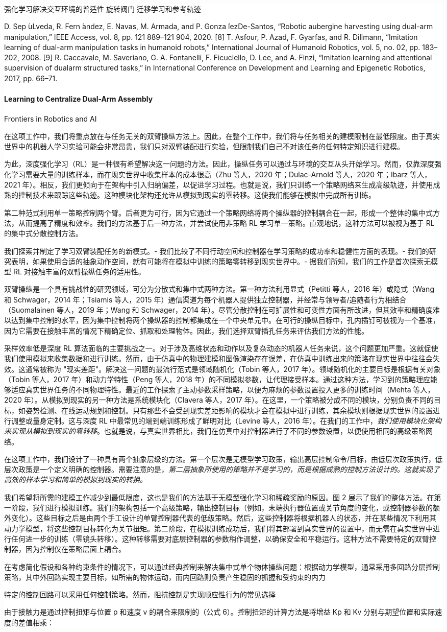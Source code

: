 
强化学习解决交互环境的普适性
旋转阀门
迁移学习和参考轨迹

D. Sep ́uLveda, R. Fern ́andez, E. Navas, M. Armada, and P. Gonza ́lezDe-Santos, “Robotic aubergine harvesting using dual-arm manipulation,” IEEE Access, vol. 8, pp. 121 889–121 904, 2020. 
[8] T. Asfour, P. Azad, F. Gyarfas, and R. Dillmann, “Imitation learning of dual-arm manipulation tasks in humanoid robots,” International Journal of Humanoid Robotics, vol. 5, no. 02, pp. 183–202, 2008.
[9] R. Caccavale, M. Saveriano, G. A. Fontanelli, F. Ficuciello, D. Lee, and A. Finzi, “Imitation learning and attentional supervision of dualarm structured tasks,” in International Conference on Development and Learning and Epigenetic Robotics, 2017, pp. 66–71.

#### Learning to Centralize Dual-Arm Assembly
Frontiers in Robotics and AI

在这项工作中，我们将重点放在与任务无关的双臂操纵方法上。因此，在整个工作中，我们将与任务相关的建模限制在最低限度。由于真实世界中的机器人学习实验可能会非常昂贵，我们只对双臂装配进行实验，但限制我们自己不对该任务的任何特定知识进行建模。

为此，深度强化学习（RL）是一种很有希望解决这一问题的方法。因此，操纵任务可以通过与环境的交互从头开始学习。然而，仅靠深度强化学习需要大量的训练样本，而在现实世界中收集样本的成本很高（Zhu 等人，2020 年；Dulac-Arnold 等人，2020 年；Ibarz 等人，2021 年）。相反，我们更倾向于在架构中引入归纳偏差，以促进学习过程。也就是说，我们只训练一个策略网络来生成高级轨迹，并使用成熟的控制技术来跟踪这些轨迹。这种模块化架构还允许从模拟到现实的零转移。这使我们能够在模拟中完成所有训练。

第二种范式利用单一策略控制两个臂。后者更为可行，因为它通过一个策略网络将两个操纵器的控制耦合在一起，形成一个整体的集中式方法，从而提高了精度和效率。我们的方法基于后一种方法，并尝试使用非策略 RL 学习单一策略。直观地说，这种方法可以被视为基于 RL 的集中式分散控制方法。

我们探索并制定了学习双臂装配任务的新模式。- 我们比较了不同行动空间和控制器在学习策略的成功率和稳健性方面的表现。- 我们的研究表明，如果使用合适的抽象动作空间，就有可能将在模拟中训练的策略零转移到现实世界中。- 据我们所知，我们的工作是首次探索无模型 RL 对接触丰富的双臂操纵任务的适用性。

双臂操纵是一个具有挑战性的研究领域，可分为分散式和集中式两种方法。第一种方法利用显式（Petitti 等人，2016 年）或隐式（Wang 和 Schwager，2014 年；Tsiamis 等人，2015 年）通信渠道为每个机器人提供独立控制器，并经常与领导者/追随者行为相结合（Suomalainen 等人，2019 年；Wang 和 Schwager，2014 年）。尽管分散控制在可扩展性和可变性方面有所改进，但其效率和精确度难以达到集中控制的水平，因为集中控制将两个操纵器的控制都集成在一个中央单元中。在可行的操纵目标中，孔内插钉可被视为一个基准，因为它需要在接触丰富的情况下精确定位、抓取和处理物体。因此，我们选择双臂插孔任务来评估我们方法的性能。

采样效率低是深度 RL 算法面临的主要挑战之一。对于涉及高维状态和动作以及复杂动态的机器人任务来说，这个问题更加严重。这就促使我们使用模拟来收集数据和进行训练。然而，由于仿真中的物理建模和图像渲染存在误差，在仿真中训练出来的策略在现实世界中往往会失效。这通常被称为 "现实差距"。解决这一问题的最流行范式是领域随机化（Tobin 等人，2017 年）。领域随机化的主要目标是根据有关对象（Tobin 等人，2017 年）和动力学特性（Peng 等人，2018 年）的不同模拟参数，让代理接受样本。通过这种方法，学习到的策略理应能够适应真实世界任务的不同物理特性。最近的工作探索了主动参数采样策略，以便为麻烦的参数设置投入更多的训练时间（Mehta 等人，2020 年）。从模拟到现实的另一种方法是系统模块化（Clavera 等人，2017 年）。在这里，一个策略被分成不同的模块，分别负责不同的目标，如姿势检测、在线运动规划和控制。只有那些不会受到现实差距影响的模块才会在模拟中进行训练，其余模块则根据现实世界的设置进行调整或量身定制。这与深度 RL 中最常见的端到端训练形成了鲜明对比（Levine 等人，2016 年）。在我们的工作中，*我们使用模块化架构来实现从模拟到现实的零转移*。也就是说，与真实世界相比，我们在仿真中对控制器进行了不同的参数设置，以便使用相同的高级策略网络。

在这项工作中，我们设计了一种具有两个抽象层级的方法。第一个层次是无模型学习政策，输出高层控制命令/目标，由低层次政策执行，低层次政策是一个定义明确的控制器。需要注意的是，*第二层抽象所使用的策略并不是学习的，而是根据成熟的控制方法设计的。这就实现了高效的样本学习和简单的模拟到现实的转换。*

我们希望将所需的建模工作减少到最低限度，这也是我们的方法基于无模型强化学习和稀疏奖励的原因。图 2 展示了我们的整体方法。在第一阶段，我们进行模拟训练。我们的架构包括一个高级策略，输出控制目标（例如，末端执行器位置或关节角度的变化，或控制器参数的额外变化）。这些目标之后是由两个手工设计的单臂控制器代表的低级策略。然后，这些控制器将根据机器人的状态，并在某些情况下利用其动力学模型，将这些控制目标转化为关节扭矩。第二阶段，在模拟训练成功后，我们将其部署到真实世界的设置中，而无需在真实世界中进行任何进一步的训练（零镜头转移）。这种转移需要对底层控制器的参数稍作调整，以确保安全和平稳运行。这种方法不需要特定的双臂控制器，因为控制仅在策略层面上耦合。

在考虑简化假设和各种约束条件的情况下，可以通过经典控制来解决集中式单个物体操纵问题：根据动力学模型，通常采用多回路分层控制策略，其中外回路实现主要目标，如所需的物体运动，而内回路则负责产生稳固的抓握和受约束的内力

特定的控制回路可以采用任何控制策略。然而，阻抗控制是实现顺应性行为的常见选择

由于接触力是通过控制扭矩与位置 p 和速度 v 的耦合来限制的（公式 6）。控制扭矩的计算方法是将增益 Kp 和 Kv 分别与期望位置和实际速度的差值相乘：
